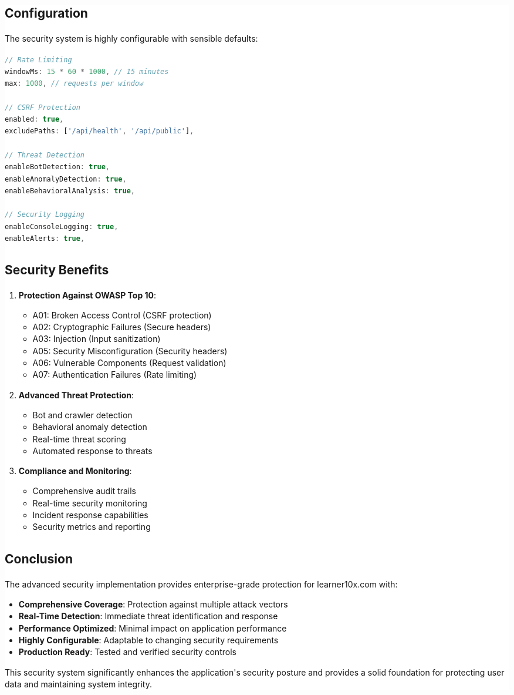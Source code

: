 ## Configuration

The security system is highly configurable with sensible defaults:

```typescript
// Rate Limiting
windowMs: 15 * 60 * 1000, // 15 minutes
max: 1000, // requests per window

// CSRF Protection
enabled: true,
excludePaths: ['/api/health', '/api/public'],

// Threat Detection
enableBotDetection: true,
enableAnomalyDetection: true,
enableBehavioralAnalysis: true,

// Security Logging
enableConsoleLogging: true,
enableAlerts: true,
```

## Security Benefits

1. **Protection Against OWASP Top 10**:
   - A01: Broken Access Control (CSRF protection)
   - A02: Cryptographic Failures (Secure headers)
   - A03: Injection (Input sanitization)
   - A05: Security Misconfiguration (Security headers)
   - A06: Vulnerable Components (Request validation)
   - A07: Authentication Failures (Rate limiting)

2. **Advanced Threat Protection**:
   - Bot and crawler detection
   - Behavioral anomaly detection
   - Real-time threat scoring
   - Automated response to threats

3. **Compliance and Monitoring**:
   - Comprehensive audit trails
   - Real-time security monitoring
   - Incident response capabilities
   - Security metrics and reporting

## Conclusion

The advanced security implementation provides enterprise-grade protection for learner10x.com with:
- **Comprehensive Coverage**: Protection against multiple attack vectors
- **Real-Time Detection**: Immediate threat identification and response
- **Performance Optimized**: Minimal impact on application performance
- **Highly Configurable**: Adaptable to changing security requirements
- **Production Ready**: Tested and verified security controls

This security system significantly enhances the application's security posture and provides a solid foundation for protecting user data and maintaining system integrity.
